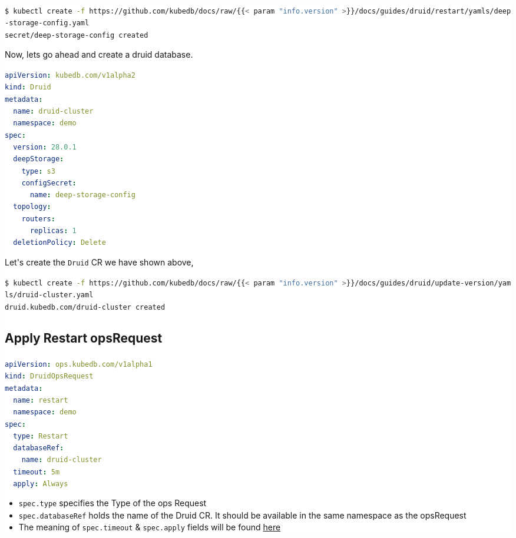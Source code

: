 ```bash
$ kubectl create -f https://github.com/kubedb/docs/raw/{{< param "info.version" >}}/docs/guides/druid/restart/yamls/deep-storage-config.yaml
secret/deep-storage-config created
```

Now, lets go ahead and create a druid database.

```yaml
apiVersion: kubedb.com/v1alpha2
kind: Druid
metadata:
  name: druid-cluster
  namespace: demo
spec:
  version: 28.0.1
  deepStorage:
    type: s3
    configSecret:
      name: deep-storage-config
  topology:
    routers:
      replicas: 1
  deletionPolicy: Delete
```

Let's create the `Druid` CR we have shown above,

```bash
$ kubectl create -f https://github.com/kubedb/docs/raw/{{< param "info.version" >}}/docs/guides/druid/update-version/yamls/druid-cluster.yaml
druid.kubedb.com/druid-cluster created
```

## Apply Restart opsRequest

```yaml
apiVersion: ops.kubedb.com/v1alpha1
kind: DruidOpsRequest
metadata:
  name: restart
  namespace: demo
spec:
  type: Restart
  databaseRef:
    name: druid-cluster
  timeout: 5m
  apply: Always
```

- `spec.type` specifies the Type of the ops Request
- `spec.databaseRef` holds the name of the Druid CR. It should be available in the same namespace as the opsRequest
- The meaning of `spec.timeout` & `spec.apply` fields will be found [here](/docs/v2025.5.30/guides/druid/concepts/druidopsrequest#spectimeout)
